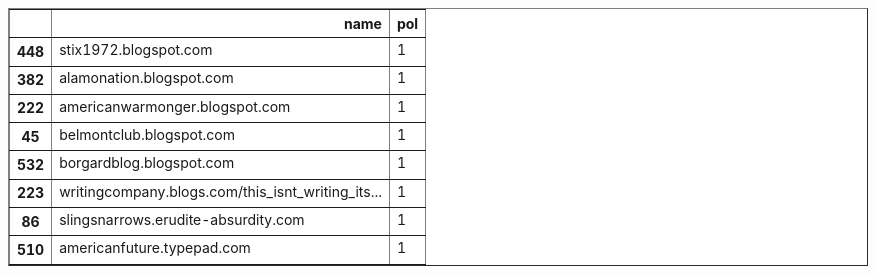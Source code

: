 
<div>
<style scoped>
    .dataframe tbody tr th:only-of-type {
        vertical-align: middle;
    }

    .dataframe tbody tr th {
        vertical-align: top;
    }

    .dataframe thead th {
        text-align: right;
    }
</style>
<table border="1" class="dataframe">
  <thead>
    <tr style="text-align: right;">
      <th></th>
      <th>name</th>
      <th>pol</th>
    </tr>
  </thead>
  <tbody>
    <tr>
      <th>448</th>
      <td>stix1972.blogspot.com</td>
      <td>1</td>
    </tr>
    <tr>
      <th>382</th>
      <td>alamonation.blogspot.com</td>
      <td>1</td>
    </tr>
    <tr>
      <th>222</th>
      <td>americanwarmonger.blogspot.com</td>
      <td>1</td>
    </tr>
    <tr>
      <th>45</th>
      <td>belmontclub.blogspot.com</td>
      <td>1</td>
    </tr>
    <tr>
      <th>532</th>
      <td>borgardblog.blogspot.com</td>
      <td>1</td>
    </tr>
    <tr>
      <th>223</th>
      <td>writingcompany.blogs.com/this_isnt_writing_its...</td>
      <td>1</td>
    </tr>
    <tr>
      <th>86</th>
      <td>slingsnarrows.erudite-absurdity.com</td>
      <td>1</td>
    </tr>
    <tr>
      <th>510</th>
      <td>americanfuture.typepad.com</td>
      <td>1</td>
    </tr>
    <tr>
